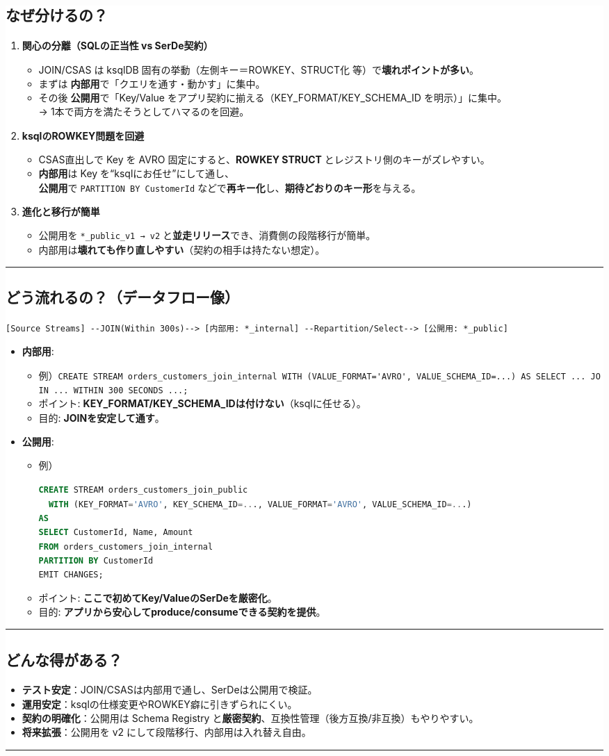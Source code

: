 
## なぜ分けるの？
1) **関心の分離（SQLの正当性 vs SerDe契約）**  
   - JOIN/CSAS は ksqlDB 固有の挙動（左側キー＝ROWKEY、STRUCT化 等）で**壊れポイントが多い**。  
   - まずは **内部用**で「クエリを通す・動かす」に集中。  
   - その後 **公開用**で「Key/Value をアプリ契約に揃える（KEY_FORMAT/KEY_SCHEMA_ID を明示）」に集中。  
   → 1本で両方を満たそうとしてハマるのを回避。

2) **ksqlのROWKEY問題を回避**  
   - CSAS直出しで Key を AVRO 固定にすると、**ROWKEY STRUCT** とレジストリ側のキーがズレやすい。  
   - **内部用**は Key を“ksqlにお任せ”にして通し、  
     **公開用**で `PARTITION BY CustomerId` などで**再キー化**し、**期待どおりのキー形**を与える。

3) **進化と移行が簡単**  
   - 公開用を `*_public_v1 → v2` と**並走リリース**でき、消費側の段階移行が簡単。  
   - 内部用は**壊れても作り直しやすい**（契約の相手は持たない想定）。

---

## どう流れるの？（データフロー像）
```
[Source Streams] --JOIN(Within 300s)--> [内部用: *_internal] --Repartition/Select--> [公開用: *_public]
```

- **内部用**:  
  - 例）`CREATE STREAM orders_customers_join_internal WITH (VALUE_FORMAT='AVRO', VALUE_SCHEMA_ID=...) AS SELECT ... JOIN ... WITHIN 300 SECONDS ...;`  
  - ポイント: **KEY_FORMAT/KEY_SCHEMA_IDは付けない**（ksqlに任せる）。  
  - 目的: **JOINを安定して通す**。

- **公開用**:  
  - 例）  
    ```sql
    CREATE STREAM orders_customers_join_public
      WITH (KEY_FORMAT='AVRO', KEY_SCHEMA_ID=..., VALUE_FORMAT='AVRO', VALUE_SCHEMA_ID=...)
    AS
    SELECT CustomerId, Name, Amount
    FROM orders_customers_join_internal
    PARTITION BY CustomerId
    EMIT CHANGES;
    ```
  - ポイント: **ここで初めてKey/ValueのSerDeを厳密化**。  
  - 目的: **アプリから安心してproduce/consumeできる契約を提供**。

---

## どんな得がある？
- **テスト安定**：JOIN/CSASは内部用で通し、SerDeは公開用で検証。  
- **運用安定**：ksqlの仕様変更やROWKEY癖に引きずられにくい。  
- **契約の明確化**：公開用は Schema Registry と**厳密契約**、互換性管理（後方互換/非互換）もやりやすい。  
- **将来拡張**：公開用を v2 にして段階移行、内部用は入れ替え自由。

---